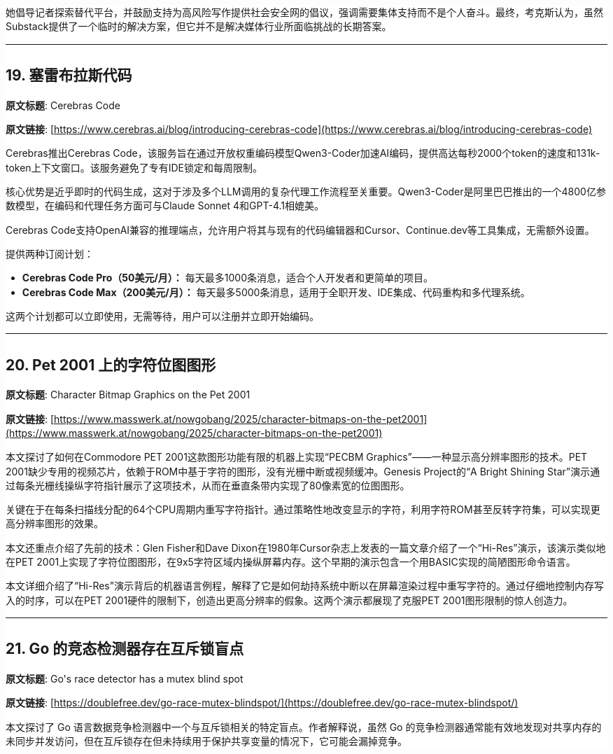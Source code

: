 她倡导记者探索替代平台，并鼓励支持为高风险写作提供社会安全网的倡议，强调需要集体支持而不是个人奋斗。最终，考克斯认为，虽然Substack提供了一个临时的解决方案，但它并不是解决媒体行业所面临挑战的长期答案。

---

## 19. 塞雷布拉斯代码

**原文标题**: Cerebras Code

**原文链接**: [https://www.cerebras.ai/blog/introducing-cerebras-code](https://www.cerebras.ai/blog/introducing-cerebras-code)

Cerebras推出Cerebras Code，该服务旨在通过开放权重编码模型Qwen3-Coder加速AI编码，提供高达每秒2000个token的速度和131k-token上下文窗口。该服务避免了专有IDE锁定和每周限制。

核心优势是近乎即时的代码生成，这对于涉及多个LLM调用的复杂代理工作流程至关重要。Qwen3-Coder是阿里巴巴推出的一个4800亿参数模型，在编码和代理任务方面可与Claude Sonnet 4和GPT-4.1相媲美。

Cerebras Code支持OpenAI兼容的推理端点，允许用户将其与现有的代码编辑器和Cursor、Continue.dev等工具集成，无需额外设置。

提供两种订阅计划：

*   **Cerebras Code Pro（50美元/月）：** 每天最多1000条消息，适合个人开发者和更简单的项目。
*   **Cerebras Code Max（200美元/月）：** 每天最多5000条消息，适用于全职开发、IDE集成、代码重构和多代理系统。

这两个计划都可以立即使用，无需等待，用户可以注册并立即开始编码。

---

## 20. Pet 2001 上的字符位图图形

**原文标题**: Character Bitmap Graphics on the Pet 2001

**原文链接**: [https://www.masswerk.at/nowgobang/2025/character-bitmaps-on-the-pet2001](https://www.masswerk.at/nowgobang/2025/character-bitmaps-on-the-pet2001)

本文探讨了如何在Commodore PET 2001这款图形功能有限的机器上实现“PECBM Graphics”——一种显示高分辨率图形的技术。PET 2001缺少专用的视频芯片，依赖于ROM中基于字符的图形，没有光栅中断或视频缓冲。Genesis Project的“A Bright Shining Star”演示通过每条光栅线操纵字符指针展示了这项技术，从而在垂直条带内实现了80像素宽的位图图形。

关键在于在每条扫描线分配的64个CPU周期内重写字符指针。通过策略性地改变显示的字符，利用字符ROM甚至反转字符集，可以实现更高分辨率图形的效果。

本文还重点介绍了先前的技术：Glen Fisher和Dave Dixon在1980年Cursor杂志上发表的一篇文章介绍了一个“Hi-Res”演示，该演示类似地在PET 2001上实现了字符位图图形，在9x5字符区域内操纵屏幕内存。这个早期的演示包含一个用BASIC实现的简陋图形命令语言。

本文详细介绍了“Hi-Res”演示背后的机器语言例程，解释了它是如何劫持系统中断以在屏幕渲染过程中重写字符的。通过仔细地控制内存写入的时序，可以在PET 2001硬件的限制下，创造出更高分辨率的假象。这两个演示都展现了克服PET 2001图形限制的惊人创造力。

---

## 21. Go 的竞态检测器存在互斥锁盲点

**原文标题**: Go's race detector has a mutex blind spot

**原文链接**: [https://doublefree.dev/go-race-mutex-blindspot/](https://doublefree.dev/go-race-mutex-blindspot/)

本文探讨了 Go 语言数据竞争检测器中一个与互斥锁相关的特定盲点。作者解释说，虽然 Go 的竞争检测器通常能有效地发现对共享内存的未同步并发访问，但在互斥锁存在但未持续用于保护共享变量的情况下，它可能会漏掉竞争。

